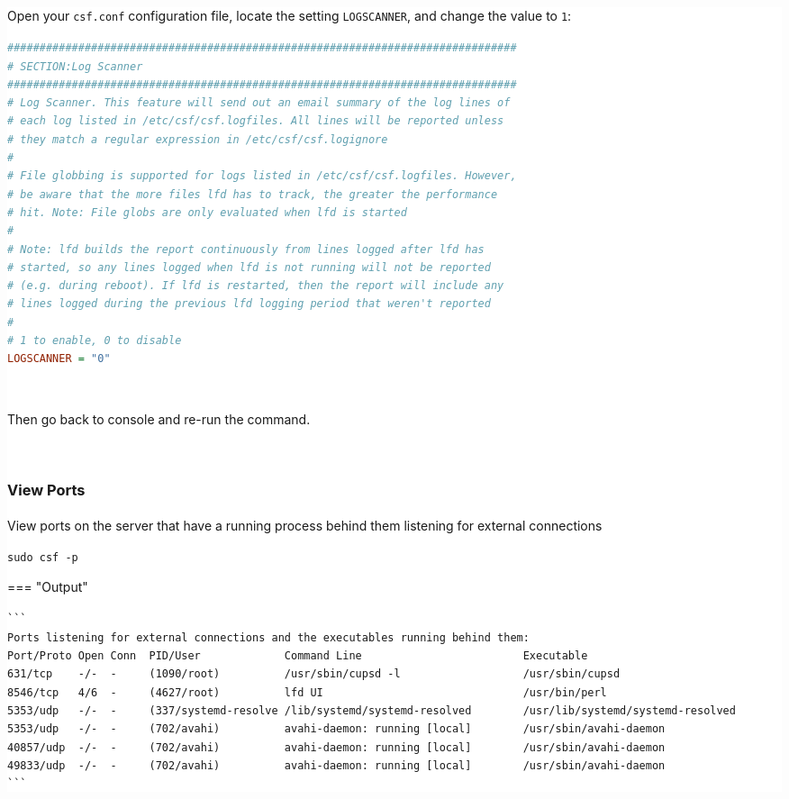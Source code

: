 Open your `csf.conf` configuration file, locate the setting `LOGSCANNER`, and change the value to `1`:

```ini hl_lines="18"
###############################################################################
# SECTION:Log Scanner
###############################################################################
# Log Scanner. This feature will send out an email summary of the log lines of
# each log listed in /etc/csf/csf.logfiles. All lines will be reported unless
# they match a regular expression in /etc/csf/csf.logignore
#
# File globbing is supported for logs listed in /etc/csf/csf.logfiles. However,
# be aware that the more files lfd has to track, the greater the performance
# hit. Note: File globs are only evaluated when lfd is started
#
# Note: lfd builds the report continuously from lines logged after lfd has
# started, so any lines logged when lfd is not running will not be reported
# (e.g. during reboot). If lfd is restarted, then the report will include any
# lines logged during the previous lfd logging period that weren't reported
#
# 1 to enable, 0 to disable
LOGSCANNER = "0"
```

<br />

Then go back to console and re-run the command.

<br />

### View Ports


View ports on the server that have a running process behind them listening for external connections

```shell
sudo csf -p
```

=== "Output"

    ```
    Ports listening for external connections and the executables running behind them:
    Port/Proto Open Conn  PID/User             Command Line                         Executable
    631/tcp    -/-  -     (1090/root)          /usr/sbin/cupsd -l                   /usr/sbin/cupsd
    8546/tcp   4/6  -     (4627/root)          lfd UI                               /usr/bin/perl
    5353/udp   -/-  -     (337/systemd-resolve /lib/systemd/systemd-resolved        /usr/lib/systemd/systemd-resolved
    5353/udp   -/-  -     (702/avahi)          avahi-daemon: running [local]        /usr/sbin/avahi-daemon
    40857/udp  -/-  -     (702/avahi)          avahi-daemon: running [local]        /usr/sbin/avahi-daemon
    49833/udp  -/-  -     (702/avahi)          avahi-daemon: running [local]        /usr/sbin/avahi-daemon
    ```
